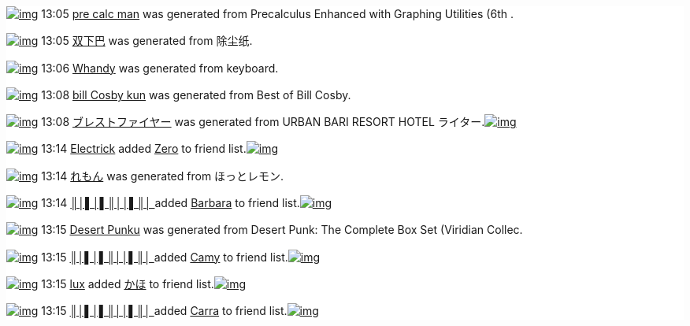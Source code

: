 [![img](http://kacdn01.appspot.com/6532301659832320/ed33.png)](http://www.barcodekanojo.com/kanojo/2627271/pre%20calc%20man) 13:05 [pre calc man](http://www.barcodekanojo.com/kanojo/2627271/pre%20calc%20man) was generated from Precalculus Enhanced with Graphing Utilities (6th .

[![img](http://kacdn01.appspot.com/6096030961500160/ed74.png)](http://www.barcodekanojo.com/kanojo/2627272/%E5%8F%8C%E4%B8%8B%E5%B7%B4) 13:05 [双下巴](http://www.barcodekanojo.com/kanojo/2627272/%E5%8F%8C%E4%B8%8B%E5%B7%B4) was generated from 除尘纸.

[![img](http://img708.imageshack.us/img708/6546/omcm.png)](http://www.barcodekanojo.com/kanojo/2627273/Whandy) 13:06 [Whandy](http://www.barcodekanojo.com/kanojo/2627273/Whandy) was generated from keyboard.

[![img](http://kacdn02.appspot.com/4525141572714496/cf4bf.png)](http://www.barcodekanojo.com/kanojo/2627274/bill%20Cosby%20kun) 13:08 [bill Cosby kun](http://www.barcodekanojo.com/kanojo/2627274/bill%20Cosby%20kun) was generated from Best of Bill Cosby.

[![img](http://kacdn05.appspot.com/5908534969499648/1be4.png)](http://www.barcodekanojo.com/kanojo/2627275/%E3%83%96%E3%83%AC%E3%82%B9%E3%83%88%E3%83%95%E3%82%A1%E3%82%A4%E3%83%A4%E3%83%BC) 13:08 [ブレストファイヤー](http://www.barcodekanojo.com/kanojo/2627275/%E3%83%96%E3%83%AC%E3%82%B9%E3%83%88%E3%83%95%E3%82%A1%E3%82%A4%E3%83%A4%E3%83%BC) was generated from URBAN BARI RESORT HOTEL ライター.[![img](http://img826.imageshack.us/img826/3525/csyi.jpg)](http://www.barcodekanojo.com/product_images/barcode/5120700/1384574867/URBAN%20BARI%20RESORT%20HOTEL%20%E3%83%A9%E3%82%A4%E3%82%BF%E3%83%BC.jpg)

[![img](http://kacdn05.appspot.com/5412444503539712/06f7.jpg)](http://www.barcodekanojo.com/user/395967/Electrick) 13:14 [Electrick](http://www.barcodekanojo.com/user/395967/Electrick) added [Zero](http://www.barcodekanojo.com/kanojo/321528/Zero) to friend list.[![img](http://img163.imageshack.us/img163/2419/gr48.png)](http://www.barcodekanojo.com/kanojo/321528/Zero)

[![img](http://img844.imageshack.us/img844/2037/z86x.png)](http://www.barcodekanojo.com/kanojo/2627279/%E3%82%8C%E3%82%82%E3%82%93) 13:14 [れもん](http://www.barcodekanojo.com/kanojo/2627279/%E3%82%8C%E3%82%82%E3%82%93) was generated from ほっとレモン.

[![img](http://kacdn05.appspot.com/5267448823545856/7a8a.jpg)](http://www.barcodekanojo.com/user/398219/%E2%95%91%E2%94%82%E2%96%8C%E2%94%82%E2%96%8C%E2%95%91%E2%94%82%E2%94%82%E2%96%8C%E2%95%91%E2%94%82%20) 13:14 [║│▌│▌║││▌║│ ](http://www.barcodekanojo.com/user/398219/%E2%95%91%E2%94%82%E2%96%8C%E2%94%82%E2%96%8C%E2%95%91%E2%94%82%E2%94%82%E2%96%8C%E2%95%91%E2%94%82%20) added [Barbara](http://www.barcodekanojo.com/kanojo/2456245/Barbara) to friend list.[![img](http://kacdn02.appspot.com/4991868152578048/21fe.png)](http://www.barcodekanojo.com/kanojo/2456245/Barbara)

[![img](http://kacdn03.appspot.com/5972699901853696/9e2b.png)](http://www.barcodekanojo.com/kanojo/2627280/Desert%20Punku) 13:15 [Desert Punku](http://www.barcodekanojo.com/kanojo/2627280/Desert%20Punku) was generated from Desert Punk: The Complete Box Set (Viridian Collec.

[![img](http://img833.imageshack.us/img833/4526/yloz.jpg)](http://www.barcodekanojo.com/user/398219/%E2%95%91%E2%94%82%E2%96%8C%E2%94%82%E2%96%8C%E2%95%91%E2%94%82%E2%94%82%E2%96%8C%E2%95%91%E2%94%82%20) 13:15 [║│▌│▌║││▌║│ ](http://www.barcodekanojo.com/user/398219/%E2%95%91%E2%94%82%E2%96%8C%E2%94%82%E2%96%8C%E2%95%91%E2%94%82%E2%94%82%E2%96%8C%E2%95%91%E2%94%82%20) added [Camy](http://www.barcodekanojo.com/kanojo/2476435/Camy) to friend list.[![img](http://kacdn02.appspot.com/5547025693147136/3bb8.png)](http://www.barcodekanojo.com/kanojo/2476435/Camy)

[![img](http://kacdn03.appspot.com/6617435964702720/e14b.jpg)](http://www.barcodekanojo.com/user/258782/lux) 13:15 [lux](http://www.barcodekanojo.com/user/258782/lux) added [かほ](http://www.barcodekanojo.com/kanojo/2560019/%E3%81%8B%E3%81%BB) to friend list.[![img](http://kacdn03.appspot.com/5141993365700608/c09d.png)](http://www.barcodekanojo.com/kanojo/2560019/%E3%81%8B%E3%81%BB)

[![img](http://img841.imageshack.us/img841/615/y8ng.jpg)](http://www.barcodekanojo.com/user/398219/%E2%95%91%E2%94%82%E2%96%8C%E2%94%82%E2%96%8C%E2%95%91%E2%94%82%E2%94%82%E2%96%8C%E2%95%91%E2%94%82%20) 13:15 [║│▌│▌║││▌║│ ](http://www.barcodekanojo.com/user/398219/%E2%95%91%E2%94%82%E2%96%8C%E2%94%82%E2%96%8C%E2%95%91%E2%94%82%E2%94%82%E2%96%8C%E2%95%91%E2%94%82%20) added [Carra](http://www.barcodekanojo.com/kanojo/2455092/Carra) to friend list.[![img](http://kacdn02.appspot.com/6565835153866752/e952.png)](http://www.barcodekanojo.com/kanojo/2455092/Carra)
